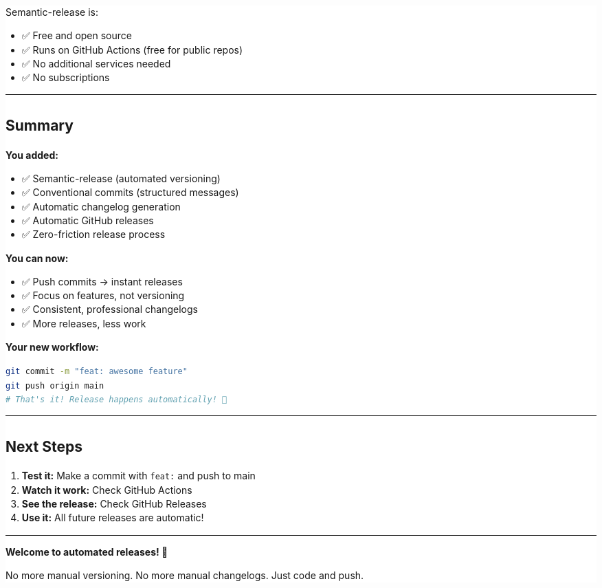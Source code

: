 Semantic-release is:
- ✅ Free and open source
- ✅ Runs on GitHub Actions (free for public repos)
- ✅ No additional services needed
- ✅ No subscriptions

---

## Summary

**You added:**
- ✅ Semantic-release (automated versioning)
- ✅ Conventional commits (structured messages)
- ✅ Automatic changelog generation
- ✅ Automatic GitHub releases
- ✅ Zero-friction release process

**You can now:**
- ✅ Push commits → instant releases
- ✅ Focus on features, not versioning
- ✅ Consistent, professional changelogs
- ✅ More releases, less work

**Your new workflow:**
```bash
git commit -m "feat: awesome feature"
git push origin main
# That's it! Release happens automatically! 🎉
```

---

## Next Steps

1. **Test it:** Make a commit with `feat:` and push to main
2. **Watch it work:** Check GitHub Actions
3. **See the release:** Check GitHub Releases
4. **Use it:** All future releases are automatic!

---

**Welcome to automated releases! 🚀**

No more manual versioning. No more manual changelogs. Just code and push.
